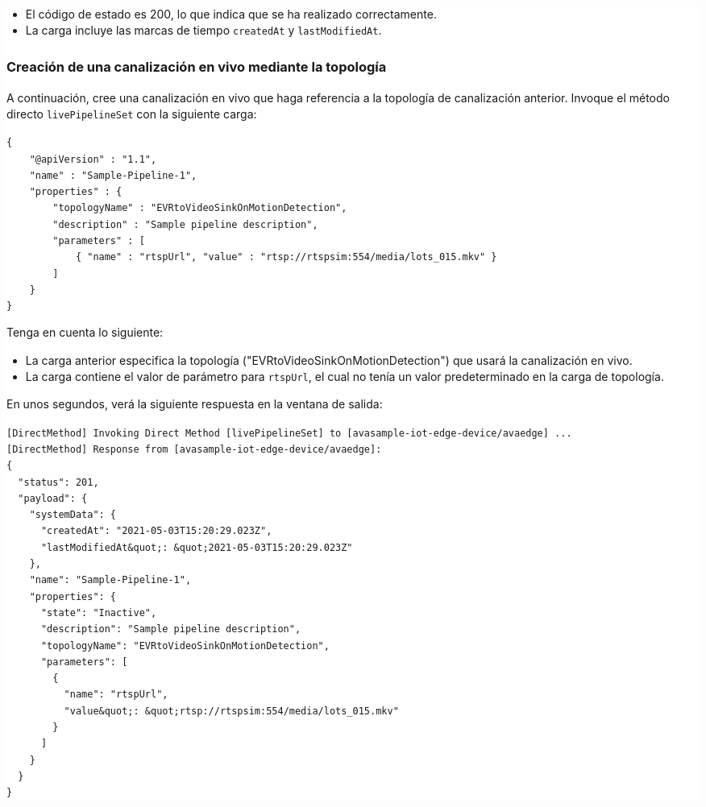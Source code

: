 * El código de estado es 200, lo que indica que se ha realizado correctamente.
* La carga incluye las marcas de tiempo `createdAt` y `lastModifiedAt`.

### <a name="create-a-live-pipeline-using-the-topology"></a>Creación de una canalización en vivo mediante la topología

A continuación, cree una canalización en vivo que haga referencia a la topología de canalización anterior. Invoque el método directo `livePipelineSet` con la siguiente carga:

```
{
    "@apiVersion" : "1.1",
    "name" : "Sample-Pipeline-1",
    "properties" : {
        "topologyName" : "EVRtoVideoSinkOnMotionDetection",
        "description" : "Sample pipeline description",
        "parameters" : [
            { "name" : "rtspUrl", "value" : "rtsp://rtspsim:554/media/lots_015.mkv" }
        ]
    }
}
```

Tenga en cuenta lo siguiente:

* La carga anterior especifica la topología ("EVRtoVideoSinkOnMotionDetection") que usará la canalización en vivo.
* La carga contiene el valor de parámetro para `rtspUrl`, el cual no tenía un valor predeterminado en la carga de topología.

En unos segundos, verá la siguiente respuesta en la ventana de salida:

```
[DirectMethod] Invoking Direct Method [livePipelineSet] to [avasample-iot-edge-device/avaedge] ...
[DirectMethod] Response from [avasample-iot-edge-device/avaedge]:
{
  "status": 201,
  "payload": {
    "systemData": {
      "createdAt": "2021-05-03T15:20:29.023Z",
      "lastModifiedAt&quot;: &quot;2021-05-03T15:20:29.023Z"
    },
    "name": "Sample-Pipeline-1",
    "properties": {
      "state": "Inactive",
      "description": "Sample pipeline description",
      "topologyName": "EVRtoVideoSinkOnMotionDetection",
      "parameters": [
        {
          "name": "rtspUrl",
          "value&quot;: &quot;rtsp://rtspsim:554/media/lots_015.mkv"
        }
      ]
    }
  }
}
```
